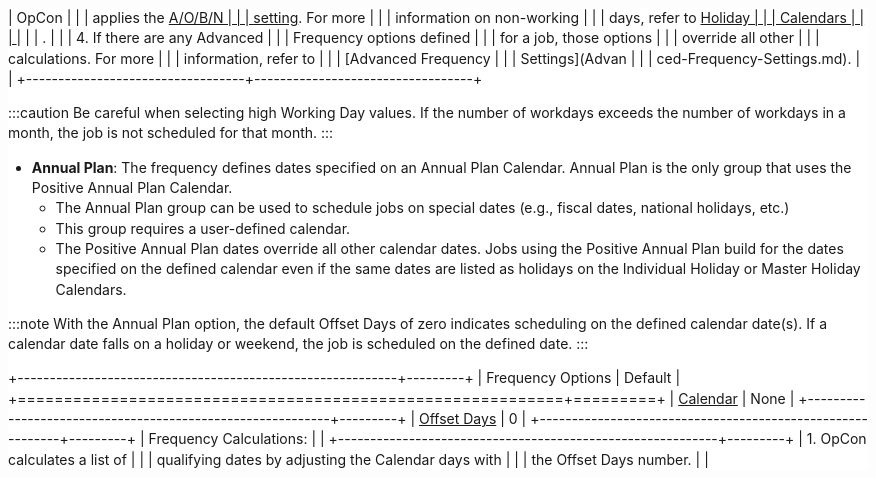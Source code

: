 | OpCon |                                  |
|     applies the [A/O/B/N         |                                  | |     setting](#A/O/B/N). For more |                                  |
|     information on non-working   |                                  |
|     days, refer to [Holiday      |                                  | |     Calendars                    |                                  |
| ](../objects/calendars.md#Holiday) |                                  |
|     .                      |                                  |
| 4.  If there are any Advanced    |                                  |
|     Frequency options defined    |                                  |
|     for a job, those options     |                                  |
|     override all other           |                                  |
|     calculations. For more       |                                  |
|     information, refer to        |                                  |
|     [Advanced Frequency          |                                  | |     Settings](Advan              |                                  |
| ced-Frequency-Settings.md). |                                  |
+----------------------------------+----------------------------------+

:::caution
Be careful when selecting high Working Day values. If the number of workdays exceeds the number of workdays in a month, the job is not scheduled for that month.
:::

- **Annual Plan**: The frequency defines dates specified on an Annual
    Plan Calendar. Annual Plan is the only group that uses the Positive
    Annual Plan Calendar.
  - The Annual Plan group can be used to schedule jobs on special
        dates (e.g., fiscal dates, national holidays, etc.)
  - This group requires a user-defined calendar.
  - The Positive Annual Plan dates override all other calendar
        dates. Jobs using the Positive Annual Plan build for the dates
        specified on the defined calendar even if the same dates are
        listed as holidays on the Individual Holiday or Master Holiday
        Calendars.

:::note
With the Annual Plan option, the default Offset Days of zero indicates scheduling on the defined calendar date(s). If a calendar date falls on a holiday or weekend, the job is scheduled on the defined date.
:::

+-----------------------------------------------------------+---------+
| Frequency Options                                         | Default |
+===========================================================+=========+
| [Calendar](#Calendar)                                     | None    |
+-----------------------------------------------------------+---------+
| [Offset Days](#Offset_Days)                               | 0       |
+-----------------------------------------------------------+---------+
| Frequency Calculations:                                   |         |
+-----------------------------------------------------------+---------+
| 1.  OpCon calculates a list of |         |
|     qualifying dates by adjusting the Calendar days with  |         |
|     the Offset Days number.                               |         |